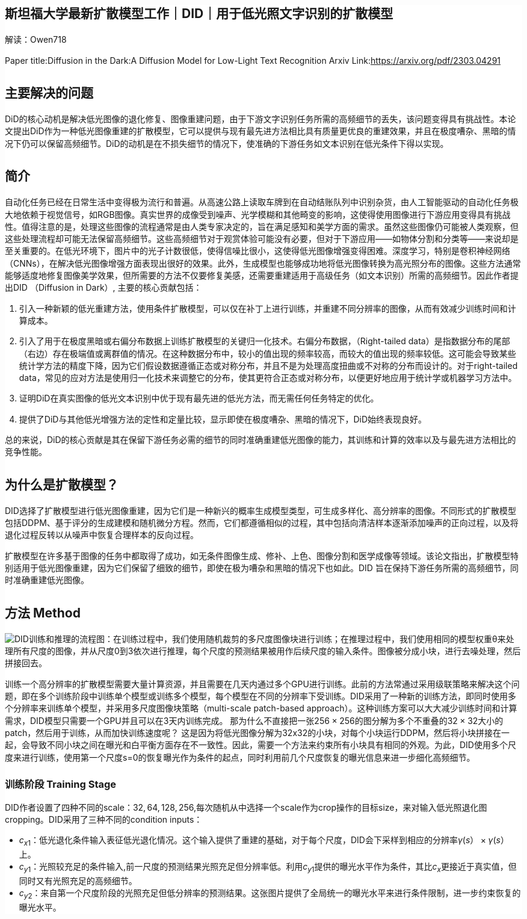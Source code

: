 ##  斯坦福大学最新扩散模型工作｜DID｜用于低光照文字识别的扩散模型

解读：Owen718

Paper title:Diffusion in the Dark:A Diffusion Model for Low-Light Text Recognition
Arxiv Link:https://arxiv.org/pdf/2303.04291

## 主要解决的问题
DiD的核心动机是解决低光图像的退化修复、图像重建问题，由于下游文字识别任务所需的高频细节的丢失，该问题变得具有挑战性。本论文提出DiD作为一种低光图像重建的扩散模型，它可以提供与现有最先进方法相比具有质量更优良的重建效果，并且在极度嘈杂、黑暗的情况下仍可以保留高频细节。DiD的动机是在不损失细节的情况下，使准确的下游任务如文本识别在低光条件下得以实现。


## 简介
自动化任务已经在日常生活中变得极为流行和普遍。从高速公路上读取车牌到在自动结账队列中识别杂货，由人工智能驱动的自动化任务极大地依赖于视觉信号，如RGB图像。真实世界的成像受到噪声、光学模糊和其他畸变的影响，这使得使用图像进行下游应用变得具有挑战性。值得注意的是，处理这些图像的流程通常是由人类专家决定的，旨在满足感知和美学方面的需求。虽然这些图像仍可能被人类观察，但这些处理流程却可能无法保留高频细节。这些高频细节对于观赏体验可能没有必要，但对于下游应用——如物体分割和分类等——来说却是至关重要的。在低光环境下，图片中的光子计数很低，使得信噪比很小，这使得低光图像增强变得困难。深度学习，特别是卷积神经网络（CNNs），在解决低光图像增强方面表现出很好的效果。此外，生成模型也能够成功地将低光图像转换为高光照分布的图像。这些方法通常能够适度地修复图像美学效果，但所需要的方法不仅要修复美感，还需要重建适用于高级任务（如文本识别）所需的高频细节。因此作者提出DID （Diffusion in Dark）, 主要的核心贡献包括：

1. 引入一种新颖的低光重建方法，使用条件扩散模型，可以仅在补丁上进行训练，并重建不同分辨率的图像，从而有效减少训练时间和计算成本。

2. 引入了用于在极度黑暗或右偏分布数据上训练扩散模型的关键归一化技术。右偏分布数据，（Right-tailed data）是指数据分布的尾部（右边）存在极端值或离群值的情况。在这种数据分布中，较小的值出现的频率较高，而较大的值出现的频率较低。这可能会导致某些统计学方法的精度下降，因为它们假设数据遵循正态或对称分布，并且不是为处理高度扭曲或不对称的分布而设计的。对于right-tailed data，常见的应对方法是使用归一化技术来调整它的分布，使其更符合正态或对称分布，以便更好地应用于统计学或机器学习方法中。

3. 证明DiD在真实图像的低光文本识别中优于现有最先进的低光方法，而无需任何任务特定的优化。

4. 提供了DiD与其他低光增强方法的定性和定量比较，显示即使在极度嘈杂、黑暗的情况下，DiD始终表现良好。

总的来说，DiD的核心贡献是其在保留下游任务必需的细节的同时准确重建低光图像的能力，其训练和计算的效率以及与最先进方法相比的竞争性能。
## 为什么是扩散模型？
DID选择了扩散模型进行低光图像重建，因为它们是一种新兴的概率生成模型类型，可生成多样化、高分辨率的图像。不同形式的扩散模型包括DDPM、基于评分的生成建模和随机微分方程。然而，它们都遵循相似的过程，其中包括向清洁样本逐渐添加噪声的正向过程，以及将退化过程反转以从噪声中恢复合理样本的反向过程。

扩散模型在许多基于图像的任务中都取得了成功，如无条件图像生成、修补、上色、图像分割和医学成像等领域。该论文指出，扩散模型特别适用于低光图像重建，因为它们保留了细致的细节，即使在极为嘈杂和黑暗的情况下也如此。DID 旨在保持下游任务所需的高频细节，同时准确重建低光图像。

## 方法 Method

![DID训练和推理的流程图：在训练过程中，我们使用随机裁剪的多尺度图像块进行训练；在推理过程中，我们使用相同的模型权重θ来处理所有尺度的图像，并从尺度0到3依次进行推理，每个尺度的预测结果被用作后续尺度的输入条件。图像被分成小块，进行去噪处理，然后拼接回去。](https://img-blog.csdnimg.cn/3fa240d9642d4fdd84e53607c58f2895.png)

训练一个高分辨率的扩散模型需要大量计算资源，并且需要在几天内通过多个GPU进行训练。此前的方法常通过采用级联策略来解决这个问题，即在多个训练阶段中训练单个模型或训练多个模型，每个模型在不同的分辨率下受训练。DID采用了一种新的训练方法，即同时使用多个分辨率来训练单个模型，并采用多尺度图像块策略（multi-scale patch-based approach）。这种训练方案可以大大减少训练时间和计算需求，DID模型只需要一个GPU并且可以在3天内训练完成。
那为什么不直接把一张$256\times256$的图分解为多个不重叠的$32\times32$大小的patch，然后用于训练，从而加快训练速度呢？
这是因为将低光图像分解为32x32的小块，对每个小块运行DDPM，然后将小块拼接在一起，会导致不同小块之间在曝光和白平衡方面存在不一致性。因此，需要一个方法来约束所有小块具有相同的外观。为此，DID使用多个尺度来进行训练，使用第一个尺度s=0的恢复曝光作为条件的起点，同时利用前几个尺度恢复的曝光信息来进一步细化高频细节。

### 训练阶段 Training Stage
DID作者设置了四种不同的scale：${32,64,128,256}$,每次随机从中选择一个scale作为crop操作的目标size，来对输入低光照退化图cropping。DID采用了三种不同的condition inputs：
* $c_{x1}$：低光退化条件输入表征低光退化情况。这个输入提供了重建的基础，对于每个尺度，DID会下采样到相应的分辨率$γ(s）\times γ(s）$上。
* $c_{y1}$：光照较充足的条件输入,前一尺度的预测结果光照充足但分辨率低。利用$c_{y1}$提供的曝光水平作为条件，其比$c_x$更接近于真实值，但同时又有光照充足的高频细节。
* $c_{y2}$：来自第一个尺度阶段的光照充足但低分辨率的预测结果。这张图片提供了全局统一的曝光水平来进行条件限制，进一步约束恢复的曝光水平。
